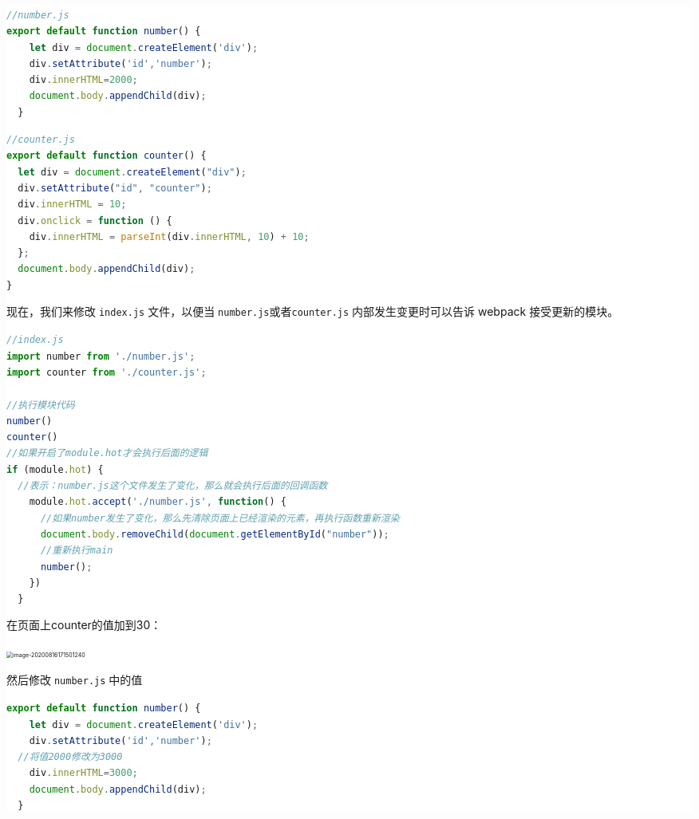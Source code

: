 ```js
//number.js
export default function number() {
    let div = document.createElement('div');
    div.setAttribute('id','number');
  	div.innerHTML=2000;
  	document.body.appendChild(div);
  }
```

```js
//counter.js
export default function counter() {
  let div = document.createElement("div");
  div.setAttribute("id", "counter");
  div.innerHTML = 10;
  div.onclick = function () {
    div.innerHTML = parseInt(div.innerHTML, 10) + 10;
  };
  document.body.appendChild(div);
}
```

现在，我们来修改 `index.js` 文件，以便当 `number.js`或者`counter.js` 内部发生变更时可以告诉 webpack 接受更新的模块。

```js
//index.js
import number from './number.js';
import counter from './counter.js';

//执行模块代码
number()
counter()
//如果开启了module.hot才会执行后面的逻辑
if (module.hot) {
  //表示：number.js这个文件发生了变化，那么就会执行后面的回调函数
    module.hot.accept('./number.js', function() {
      //如果number发生了变化，那么先清除页面上已经渲染的元素，再执行函数重新渲染
      document.body.removeChild(document.getElementById("number"));
      //重新执行main
      number();
    })
  }
```

在页面上counter的值加到30：

<img src="https://gitee.com/xuxujian/webNoteImg/raw/master/webpack/image-20200816171501240.png" alt="image-20200816171501240" style="zoom:50%;" />

然后修改 `number.js` 中的值

```js
export default function number() {
    let div = document.createElement('div');
    div.setAttribute('id','number');
  //将值2000修改为3000
  	div.innerHTML=3000;
  	document.body.appendChild(div);
  }
```
